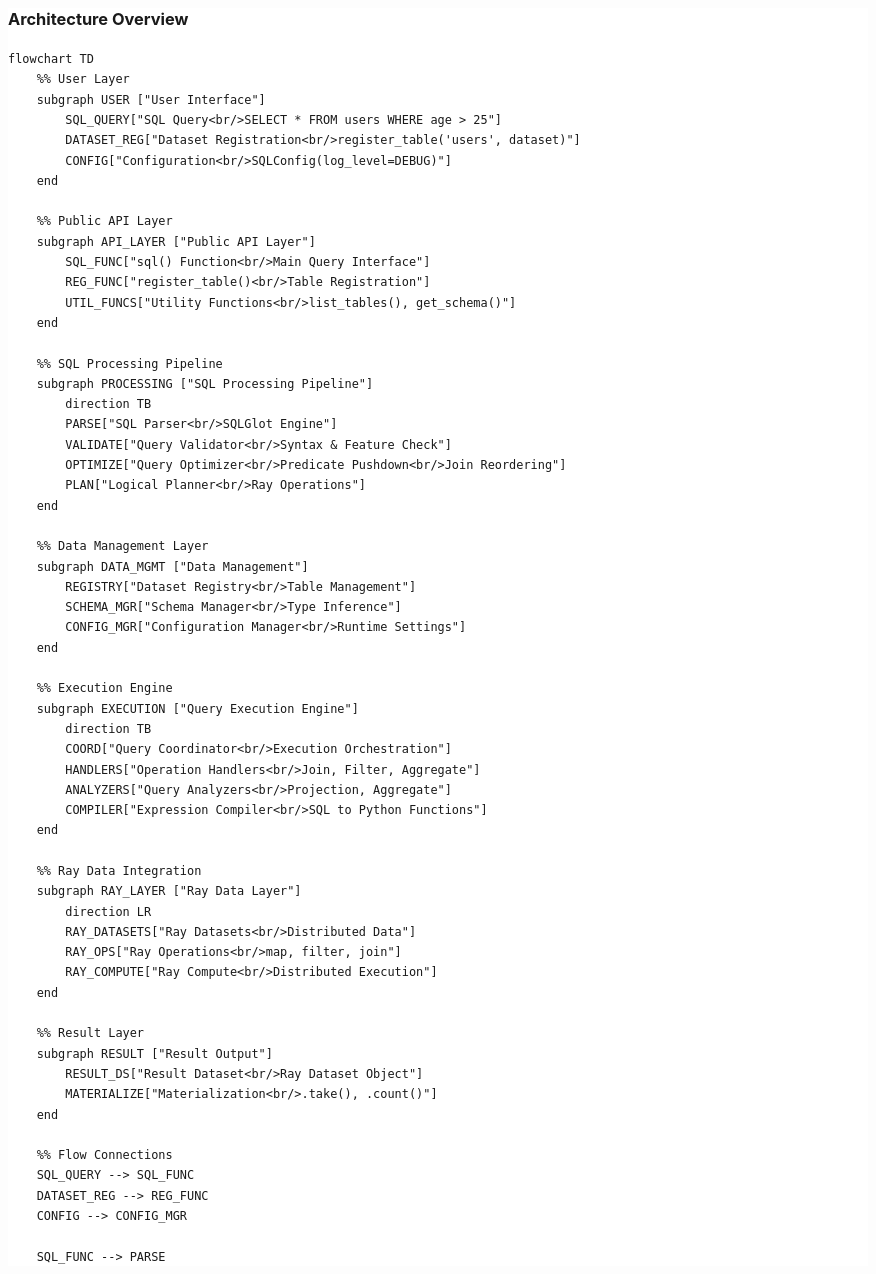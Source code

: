 ### Architecture Overview

```mermaid
flowchart TD
    %% User Layer
    subgraph USER ["User Interface"]
        SQL_QUERY["SQL Query<br/>SELECT * FROM users WHERE age > 25"]
        DATASET_REG["Dataset Registration<br/>register_table('users', dataset)"]
        CONFIG["Configuration<br/>SQLConfig(log_level=DEBUG)"]
    end
    
    %% Public API Layer
    subgraph API_LAYER ["Public API Layer"]
        SQL_FUNC["sql() Function<br/>Main Query Interface"]
        REG_FUNC["register_table()<br/>Table Registration"]
        UTIL_FUNCS["Utility Functions<br/>list_tables(), get_schema()"]
    end
    
    %% SQL Processing Pipeline
    subgraph PROCESSING ["SQL Processing Pipeline"]
        direction TB
        PARSE["SQL Parser<br/>SQLGlot Engine"]
        VALIDATE["Query Validator<br/>Syntax & Feature Check"]
        OPTIMIZE["Query Optimizer<br/>Predicate Pushdown<br/>Join Reordering"]
        PLAN["Logical Planner<br/>Ray Operations"]
    end
    
    %% Data Management Layer
    subgraph DATA_MGMT ["Data Management"]
        REGISTRY["Dataset Registry<br/>Table Management"]
        SCHEMA_MGR["Schema Manager<br/>Type Inference"]
        CONFIG_MGR["Configuration Manager<br/>Runtime Settings"]
    end
    
    %% Execution Engine
    subgraph EXECUTION ["Query Execution Engine"]
        direction TB
        COORD["Query Coordinator<br/>Execution Orchestration"]
        HANDLERS["Operation Handlers<br/>Join, Filter, Aggregate"]
        ANALYZERS["Query Analyzers<br/>Projection, Aggregate"]
        COMPILER["Expression Compiler<br/>SQL to Python Functions"]
    end
    
    %% Ray Data Integration
    subgraph RAY_LAYER ["Ray Data Layer"]
        direction LR
        RAY_DATASETS["Ray Datasets<br/>Distributed Data"]
        RAY_OPS["Ray Operations<br/>map, filter, join"]
        RAY_COMPUTE["Ray Compute<br/>Distributed Execution"]
    end
    
    %% Result Layer
    subgraph RESULT ["Result Output"]
        RESULT_DS["Result Dataset<br/>Ray Dataset Object"]
        MATERIALIZE["Materialization<br/>.take(), .count()"]
    end
    
    %% Flow Connections
    SQL_QUERY --> SQL_FUNC
    DATASET_REG --> REG_FUNC
    CONFIG --> CONFIG_MGR
    
    SQL_FUNC --> PARSE
```